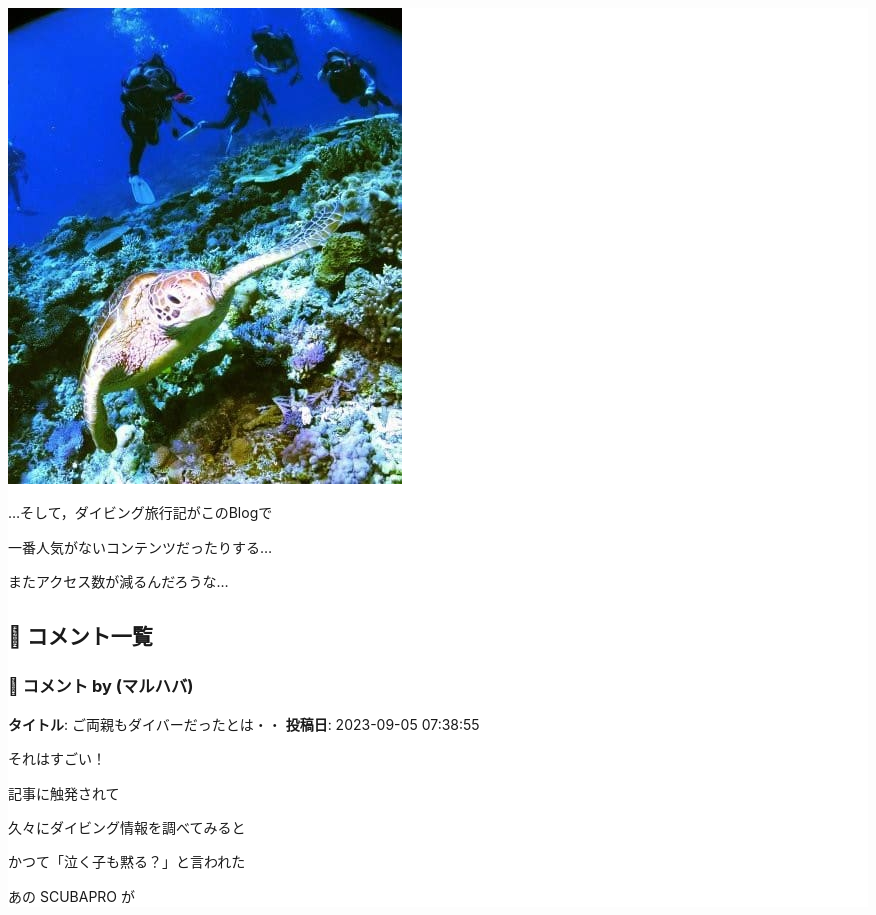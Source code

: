 

![ebe06e58750d3c3924cd0121d9c976ea.jpg](images/ebe06e58750d3c3924cd0121d9c976ea.jpg)







…そして，ダイビング旅行記がこのBlogで


一番人気がないコンテンツだったりする…


またアクセス数が減るんだろうな…

## 💬 コメント一覧

### 💬 コメント by (マルハバ)
**タイトル**: ご両親もダイバーだったとは・・
**投稿日**: 2023-09-05 07:38:55

それはすごい！

記事に触発されて

久々にダイビング情報を調べてみると

かつて「泣く子も黙る？」と言われた

あの SCUBAPRO が
